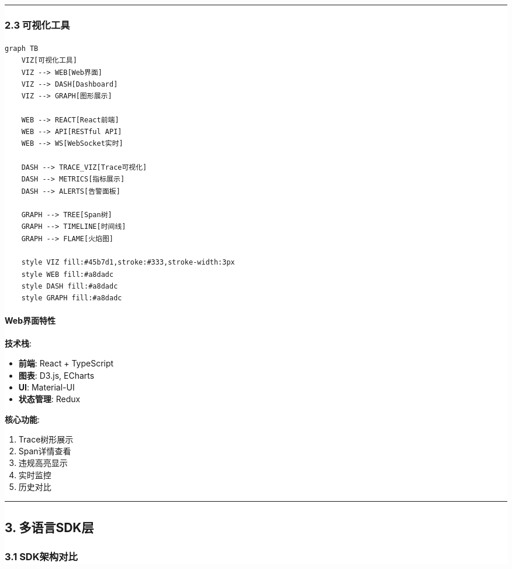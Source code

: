 ```json
```

---

### 2.3 可视化工具

```mermaid
graph TB
    VIZ[可视化工具]
    VIZ --> WEB[Web界面]
    VIZ --> DASH[Dashboard]
    VIZ --> GRAPH[图形展示]
    
    WEB --> REACT[React前端]
    WEB --> API[RESTful API]
    WEB --> WS[WebSocket实时]
    
    DASH --> TRACE_VIZ[Trace可视化]
    DASH --> METRICS[指标展示]
    DASH --> ALERTS[告警面板]
    
    GRAPH --> TREE[Span树]
    GRAPH --> TIMELINE[时间线]
    GRAPH --> FLAME[火焰图]
    
    style VIZ fill:#45b7d1,stroke:#333,stroke-width:3px
    style WEB fill:#a8dadc
    style DASH fill:#a8dadc
    style GRAPH fill:#a8dadc
```

#### Web界面特性

**技术栈**:

- **前端**: React + TypeScript
- **图表**: D3.js, ECharts
- **UI**: Material-UI
- **状态管理**: Redux

**核心功能**:

1. Trace树形展示
2. Span详情查看
3. 违规高亮显示
4. 实时监控
5. 历史对比

---

## 3. 多语言SDK层

### 3.1 SDK架构对比
